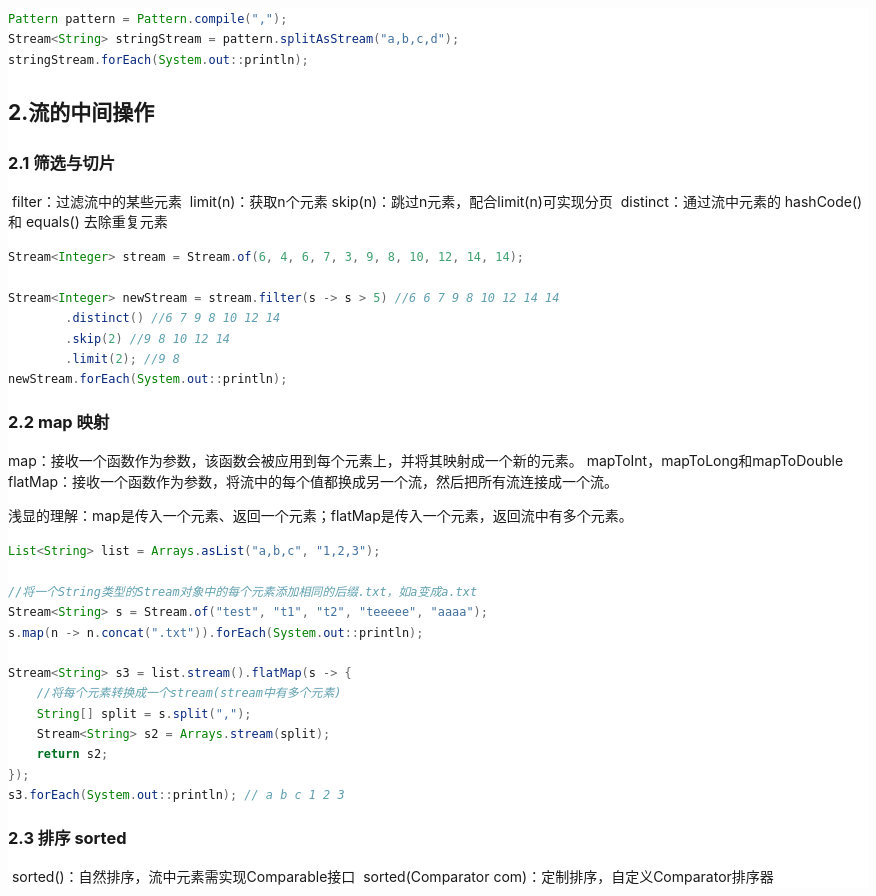 ```java
Pattern pattern = Pattern.compile(",");
Stream<String> stringStream = pattern.splitAsStream("a,b,c,d");
stringStream.forEach(System.out::println);
```



## 2.流的中间操作

### 2.1 筛选与切片

​        filter：过滤流中的某些元素
​        limit(n)：获取n个元素
​        skip(n)：跳过n元素，配合limit(n)可实现分页
​        distinct：通过流中元素的 hashCode() 和 equals() 去除重复元素

```java
Stream<Integer> stream = Stream.of(6, 4, 6, 7, 3, 9, 8, 10, 12, 14, 14);

Stream<Integer> newStream = stream.filter(s -> s > 5) //6 6 7 9 8 10 12 14 14
        .distinct() //6 7 9 8 10 12 14
        .skip(2) //9 8 10 12 14
        .limit(2); //9 8
newStream.forEach(System.out::println);
```

### 2.2 map 映射        

map：接收一个函数作为参数，该函数会被应用到每个元素上，并将其映射成一个新的元素。 mapToInt，mapToLong和mapToDouble
        flatMap：接收一个函数作为参数，将流中的每个值都换成另一个流，然后把所有流连接成一个流。

浅显的理解：map是传入一个元素、返回一个元素；flatMap是传入一个元素，返回流中有多个元素。

```java
List<String> list = Arrays.asList("a,b,c", "1,2,3");

//将一个String类型的Stream对象中的每个元素添加相同的后缀.txt，如a变成a.txt
Stream<String> s = Stream.of("test", "t1", "t2", "teeeee", "aaaa");
s.map(n -> n.concat(".txt")).forEach(System.out::println);

Stream<String> s3 = list.stream().flatMap(s -> {
    //将每个元素转换成一个stream(stream中有多个元素)
    String[] split = s.split(",");
    Stream<String> s2 = Arrays.stream(split);
    return s2;
});
s3.forEach(System.out::println); // a b c 1 2 3
```

### 2.3 排序 sorted

​        sorted()：自然排序，流中元素需实现Comparable接口
​        sorted(Comparator com)：定制排序，自定义Comparator排序器  
